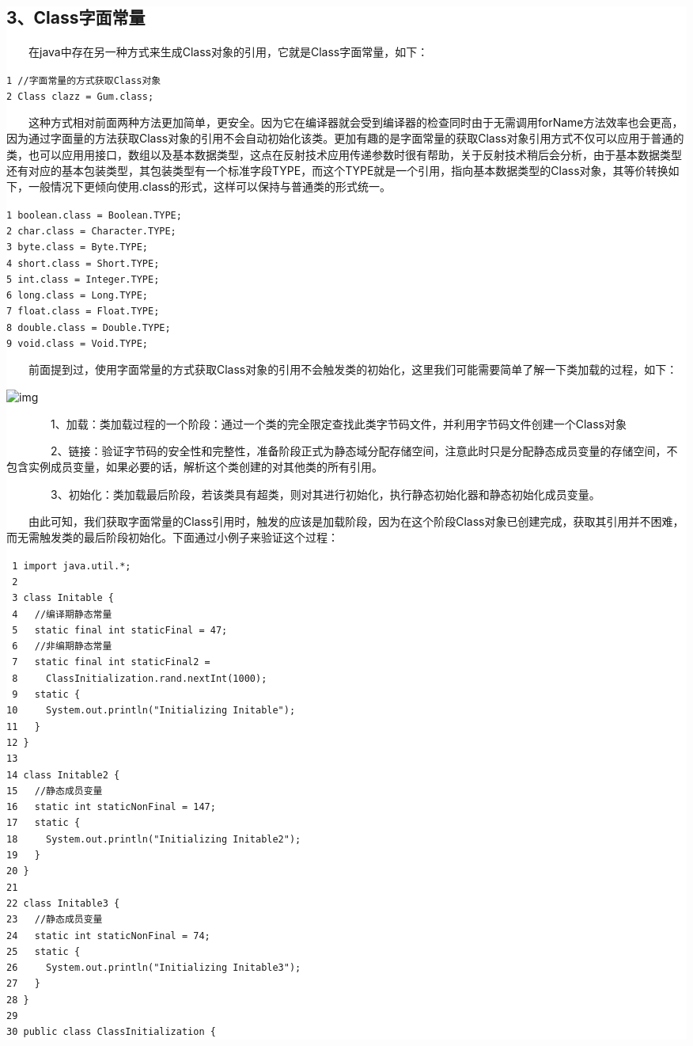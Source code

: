 ## 3、Class字面常量

　　在java中存在另一种方式来生成Class对象的引用，它就是Class字面常量，如下：

```
1 //字面常量的方式获取Class对象
2 Class clazz = Gum.class;
```

　　这种方式相对前面两种方法更加简单，更安全。因为它在编译器就会受到编译器的检查同时由于无需调用forName方法效率也会更高，因为通过字面量的方法获取Class对象的引用不会自动初始化该类。更加有趣的是字面常量的获取Class对象引用方式不仅可以应用于普通的类，也可以应用用接口，数组以及基本数据类型，这点在反射技术应用传递参数时很有帮助，关于反射技术稍后会分析，由于基本数据类型还有对应的基本包装类型，其包装类型有一个标准字段TYPE，而这个TYPE就是一个引用，指向基本数据类型的Class对象，其等价转换如下，一般情况下更倾向使用.class的形式，这样可以保持与普通类的形式统一。

```
1 boolean.class = Boolean.TYPE;
2 char.class = Character.TYPE;
3 byte.class = Byte.TYPE;
4 short.class = Short.TYPE;
5 int.class = Integer.TYPE;
6 long.class = Long.TYPE;
7 float.class = Float.TYPE;
8 double.class = Double.TYPE;
9 void.class = Void.TYPE;
```

　　前面提到过，使用字面常量的方式获取Class对象的引用不会触发类的初始化，这里我们可能需要简单了解一下类加载的过程，如下：

![img](https://img2018.cnblogs.com/blog/1663766/201905/1663766-20190507155657371-650719308.png)

　　　　1、加载：类加载过程的一个阶段：通过一个类的完全限定查找此类字节码文件，并利用字节码文件创建一个Class对象

　　　　2、链接：验证字节码的安全性和完整性，准备阶段正式为静态域分配存储空间，注意此时只是分配静态成员变量的存储空间，不包含实例成员变量，如果必要的话，解析这个类创建的对其他类的所有引用。

　　　　3、初始化：类加载最后阶段，若该类具有超类，则对其进行初始化，执行静态初始化器和静态初始化成员变量。

　　由此可知，我们获取字面常量的Class引用时，触发的应该是加载阶段，因为在这个阶段Class对象已创建完成，获取其引用并不困难，而无需触发类的最后阶段初始化。下面通过小例子来验证这个过程：

```
 1 import java.util.*;
 2  
 3 class Initable {
 4   //编译期静态常量
 5   static final int staticFinal = 47;
 6   //非编期静态常量
 7   static final int staticFinal2 =
 8     ClassInitialization.rand.nextInt(1000);
 9   static {
10     System.out.println("Initializing Initable");
11   }
12 }
13  
14 class Initable2 {
15   //静态成员变量
16   static int staticNonFinal = 147;
17   static {
18     System.out.println("Initializing Initable2");
19   }
20 }
21  
22 class Initable3 {
23   //静态成员变量
24   static int staticNonFinal = 74;
25   static {
26     System.out.println("Initializing Initable3");
27   }
28 }
29  
30 public class ClassInitialization {
```